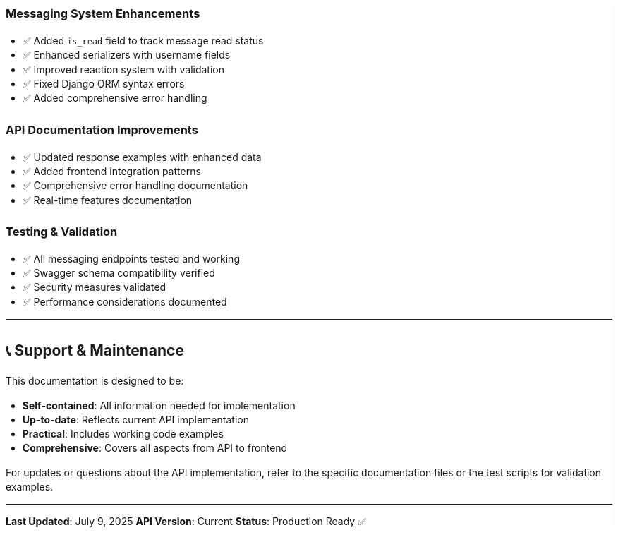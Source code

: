 ### Messaging System Enhancements
- ✅ Added `is_read` field to track message read status
- ✅ Enhanced serializers with username fields
- ✅ Improved reaction system with validation
- ✅ Fixed Django ORM syntax errors
- ✅ Added comprehensive error handling

### API Documentation Improvements
- ✅ Updated response examples with enhanced data
- ✅ Added frontend integration patterns
- ✅ Comprehensive error handling documentation
- ✅ Real-time features documentation

### Testing & Validation
- ✅ All messaging endpoints tested and working
- ✅ Swagger schema compatibility verified
- ✅ Security measures validated
- ✅ Performance considerations documented

---

## 📞 Support & Maintenance

This documentation is designed to be:
- **Self-contained**: All information needed for implementation
- **Up-to-date**: Reflects current API implementation
- **Practical**: Includes working code examples
- **Comprehensive**: Covers all aspects from API to frontend

For updates or questions about the API implementation, refer to the specific documentation files or the test scripts for validation examples.

---

**Last Updated**: July 9, 2025
**API Version**: Current
**Status**: Production Ready ✅
